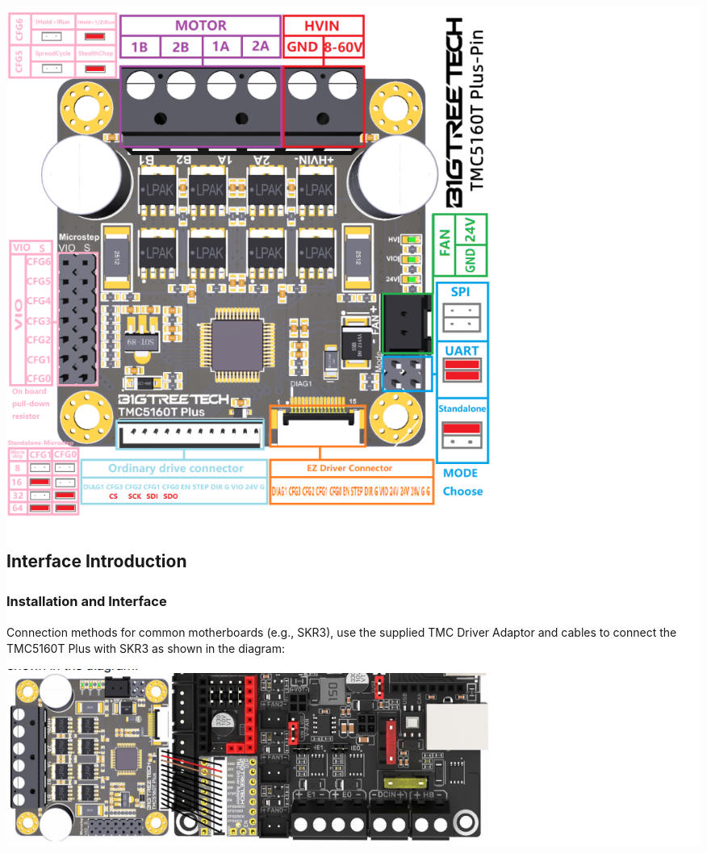 <img src=img/TMC5160TPlus/TMC5160TPlus_Pin.png width="600"/>

## **Interface Introduction**

### **Installation and Interface**

Connection methods for common motherboards (e.g., SKR3), use the supplied TMC Driver Adaptor and cables to connect the TMC5160T Plus with SKR3 as shown in the diagram:

<img src=img/TMC5160TPlus/TMC5160TPlus_Ins1.png width="600"/>
